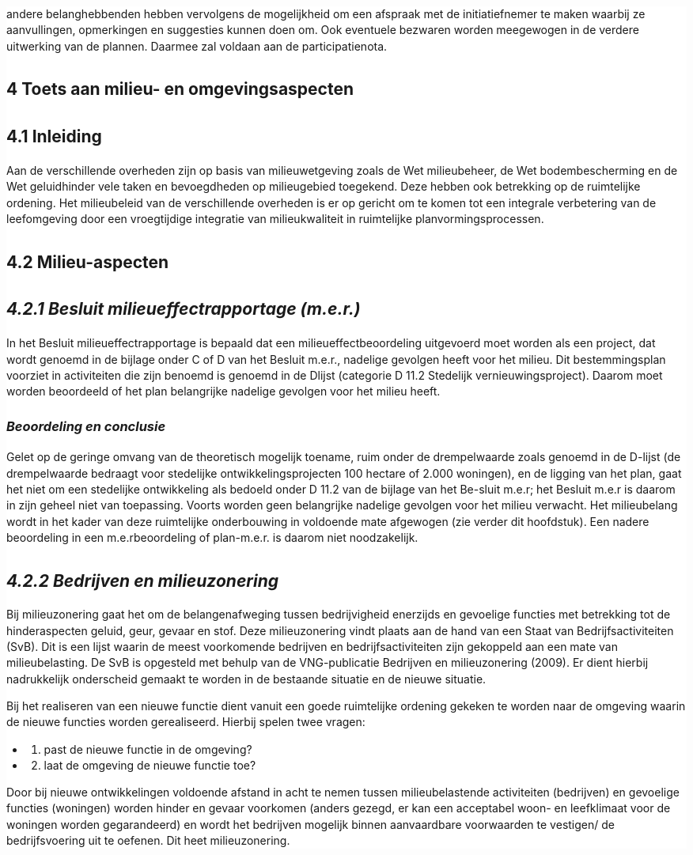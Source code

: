 andere belanghebbenden hebben vervolgens de mogelijkheid om een afspraak met de initiatiefnemer te maken waarbij ze aanvullingen, opmerkingen en suggesties kunnen doen om. Ook eventuele bezwaren worden meegewogen in de verdere uitwerking van de plannen. Daarmee zal voldaan aan de participatienota.

## **4 Toets aan milieu- en omgevingsaspecten**

## **4.1 Inleiding**

Aan de verschillende overheden zijn op basis van milieuwetgeving zoals de Wet milieubeheer, de Wet bodembescherming en de Wet geluidhinder vele taken en bevoegdheden op milieugebied toegekend. Deze hebben ook betrekking op de ruimtelijke ordening. Het milieubeleid van de verschillende overheden is er op gericht om te komen tot een integrale verbetering van de leefomgeving door een vroegtijdige integratie van milieukwaliteit in ruimtelijke planvormingsprocessen.

## **4.2 Milieu-aspecten**

## *4.2.1 Besluit milieueffectrapportage (m.e.r.)*

In het Besluit milieueffectrapportage is bepaald dat een milieueffectbeoordeling uitgevoerd moet worden als een project, dat wordt genoemd in de bijlage onder C of D van het Besluit m.e.r., nadelige gevolgen heeft voor het milieu. Dit bestemmingsplan voorziet in activiteiten die zijn benoemd is genoemd in de Dlijst (categorie D 11.2 Stedelijk vernieuwingsproject). Daarom moet worden beoordeeld of het plan belangrijke nadelige gevolgen voor het milieu heeft.

### *Beoordeling en conclusie*

Gelet op de geringe omvang van de theoretisch mogelijk toename, ruim onder de drempelwaarde zoals genoemd in de D-lijst (de drempelwaarde bedraagt voor stedelijke ontwikkelingsprojecten 100 hectare of 2.000 woningen), en de ligging van het plan, gaat het niet om een stedelijke ontwikkeling als bedoeld onder D 11.2 van de bijlage van het Be-sluit m.e.r; het Besluit m.e.r is daarom in zijn geheel niet van toepassing. Voorts worden geen belangrijke nadelige gevolgen voor het milieu verwacht. Het milieubelang wordt in het kader van deze ruimtelijke onderbouwing in voldoende mate afgewogen (zie verder dit hoofdstuk). Een nadere beoordeling in een m.e.rbeoordeling of plan-m.e.r. is daarom niet noodzakelijk.

## *4.2.2 Bedrijven en milieuzonering*

Bij milieuzonering gaat het om de belangenafweging tussen bedrijvigheid enerzijds en gevoelige functies met betrekking tot de hinderaspecten geluid, geur, gevaar en stof. Deze milieuzonering vindt plaats aan de hand van een Staat van Bedrijfsactiviteiten (SvB). Dit is een lijst waarin de meest voorkomende bedrijven en bedrijfsactiviteiten zijn gekoppeld aan een mate van milieubelasting. De SvB is opgesteld met behulp van de VNG-publicatie Bedrijven en milieuzonering (2009). Er dient hierbij nadrukkelijk onderscheid gemaakt te worden in de bestaande situatie en de nieuwe situatie.

Bij het realiseren van een nieuwe functie dient vanuit een goede ruimtelijke ordening gekeken te worden naar de omgeving waarin de nieuwe functies worden gerealiseerd. Hierbij spelen twee vragen:

- 1. past de nieuwe functie in de omgeving?
- 2. laat de omgeving de nieuwe functie toe?

Door bij nieuwe ontwikkelingen voldoende afstand in acht te nemen tussen milieubelastende activiteiten (bedrijven) en gevoelige functies (woningen) worden hinder en gevaar voorkomen (anders gezegd, er kan een acceptabel woon- en leefklimaat voor de woningen worden gegarandeerd) en wordt het bedrijven mogelijk binnen aanvaardbare voorwaarden te vestigen/ de bedrijfsvoering uit te oefenen. Dit heet milieuzonering.
